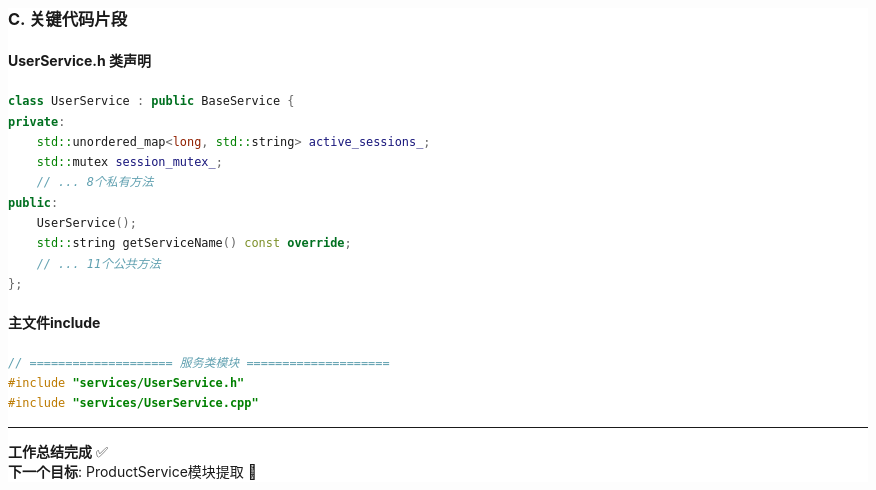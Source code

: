 ### C. 关键代码片段

#### UserService.h 类声明
```cpp
class UserService : public BaseService {
private:
    std::unordered_map<long, std::string> active_sessions_;
    std::mutex session_mutex_;
    // ... 8个私有方法
public:
    UserService();
    std::string getServiceName() const override;
    // ... 11个公共方法
};
```

#### 主文件include
```cpp
// ==================== 服务类模块 ====================
#include "services/UserService.h"
#include "services/UserService.cpp"
```

---

**工作总结完成** ✅  
**下一个目标**: ProductService模块提取 🎯
